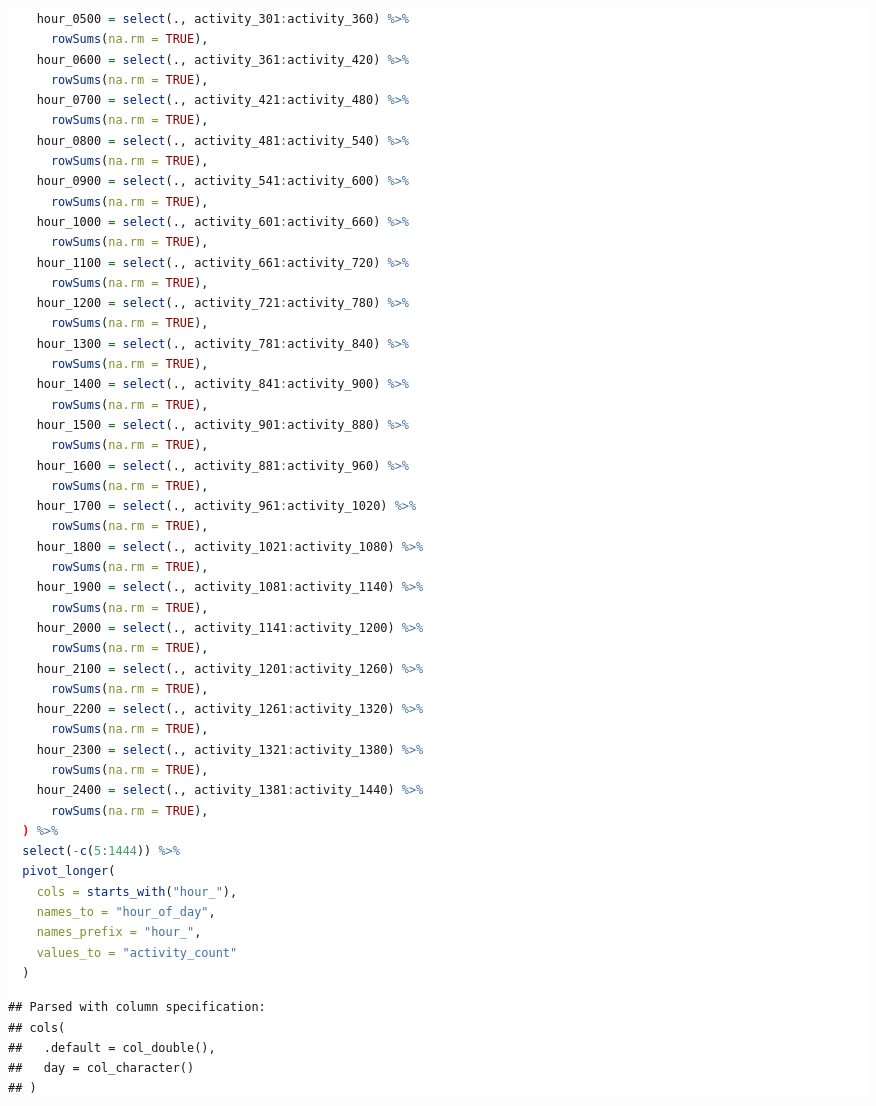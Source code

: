 ``` r
    hour_0500 = select(., activity_301:activity_360) %>%
      rowSums(na.rm = TRUE),
    hour_0600 = select(., activity_361:activity_420) %>%
      rowSums(na.rm = TRUE),
    hour_0700 = select(., activity_421:activity_480) %>%
      rowSums(na.rm = TRUE),
    hour_0800 = select(., activity_481:activity_540) %>%
      rowSums(na.rm = TRUE),
    hour_0900 = select(., activity_541:activity_600) %>%
      rowSums(na.rm = TRUE),
    hour_1000 = select(., activity_601:activity_660) %>%
      rowSums(na.rm = TRUE),
    hour_1100 = select(., activity_661:activity_720) %>%
      rowSums(na.rm = TRUE),
    hour_1200 = select(., activity_721:activity_780) %>%
      rowSums(na.rm = TRUE),
    hour_1300 = select(., activity_781:activity_840) %>%
      rowSums(na.rm = TRUE),
    hour_1400 = select(., activity_841:activity_900) %>%
      rowSums(na.rm = TRUE),
    hour_1500 = select(., activity_901:activity_880) %>%
      rowSums(na.rm = TRUE),
    hour_1600 = select(., activity_881:activity_960) %>%
      rowSums(na.rm = TRUE),
    hour_1700 = select(., activity_961:activity_1020) %>%
      rowSums(na.rm = TRUE),
    hour_1800 = select(., activity_1021:activity_1080) %>%
      rowSums(na.rm = TRUE),
    hour_1900 = select(., activity_1081:activity_1140) %>%
      rowSums(na.rm = TRUE),
    hour_2000 = select(., activity_1141:activity_1200) %>%
      rowSums(na.rm = TRUE),
    hour_2100 = select(., activity_1201:activity_1260) %>%
      rowSums(na.rm = TRUE),
    hour_2200 = select(., activity_1261:activity_1320) %>%
      rowSums(na.rm = TRUE),
    hour_2300 = select(., activity_1321:activity_1380) %>%
      rowSums(na.rm = TRUE),
    hour_2400 = select(., activity_1381:activity_1440) %>%
      rowSums(na.rm = TRUE),
  ) %>%
  select(-c(5:1444)) %>%
  pivot_longer(
    cols = starts_with("hour_"),
    names_to = "hour_of_day",
    names_prefix = "hour_",
    values_to = "activity_count"
  )
```

    ## Parsed with column specification:
    ## cols(
    ##   .default = col_double(),
    ##   day = col_character()
    ## )
